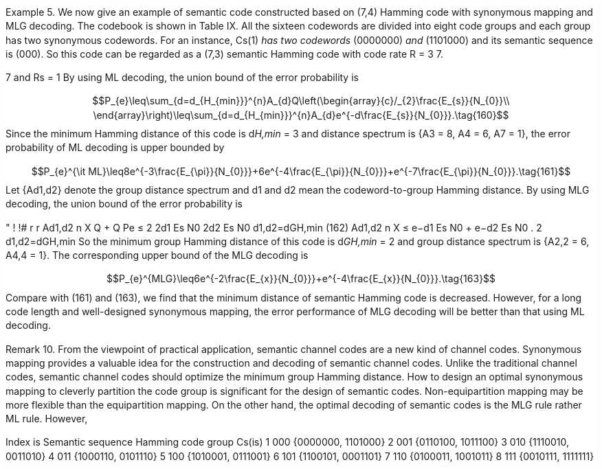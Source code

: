 Example 5. We now give an example of semantic code constructed based on (7,4) Hamming code with synonymous mapping and MLG decoding. The codebook is shown in Table IX. All the sixteen codewords are divided into eight code groups and each group has two synonymous codewords. For an instance, Cs(1) *has two codewords* (0000000) *and* (1101000) and its semantic sequence is (000). So this code can be regarded as a (7,3) semantic Hamming code with code rate R = 3
7.

7 and Rs = 1
By using ML decoding, the union bound of the error probability is

$$P_{e}\leq\sum_{d=d_{H_{min}}}^{n}A_{d}Q\left(\begin{array}{c}/_{2}\frac{E_{s}}{N_{0}}\\ \end{array}\right)\leq\sum_{d=d_{H_{min}}}^{n}A_{d}e^{-d\frac{E_{s}}{N_{0}}}.\tag{160}$$
Since the minimum Hamming distance of this code is d*H,min* = 3 and distance spectrum is
{A3 = 8, A4 = 6, A7 = 1}, the error probability of ML decoding is upper bounded by

$$P_{e}^{\it ML}\leq8e^{-3\frac{E_{\pi}}{N_{0}}}+6e^{-4\frac{E_{\pi}}{N_{0}}}+e^{-7\frac{E_{\pi}}{N_{0}}}.\tag{161}$$
Let {Ad1,d2} denote the group distance spectrum and d1 and d2 mean the codeword-to-group Hamming distance. By using MLG decoding, the union bound of the error probability is

" ! !#  r  r Ad1,d2 n X Q + Q Pe ≤ 2 2d1 Es N0 2d2 Es N0 d1,d2=dGH,min (162) Ad1,d2 n X ≤  e−d1 Es N0 + e−d2 Es N0  . 2 d1,d2=dGH,min
So the minimum group Hamming distance of this code is d*GH,min* = 2 and group distance spectrum is {A2,2 = 6, A4,4 = 1}. The corresponding upper bound of the MLG decoding is

$$P_{e}^{MLG}\leq6e^{-2\frac{E_{x}}{N_{0}}}+e^{-4\frac{E_{x}}{N_{0}}}.\tag{163}$$
Compare with (161) and (163), we find that the minimum distance of semantic Hamming code is decreased. However, for a long code length and well-designed synonymous mapping, the error performance of MLG decoding will be better than that using ML decoding.

Remark 10. From the viewpoint of practical application, semantic channel codes are a new kind of channel codes. Synonymous mapping provides a valuable idea for the construction and decoding of semantic channel codes. Unlike the traditional channel codes, semantic channel codes should optimize the minimum group Hamming distance. How to design an optimal synonymous mapping to cleverly partition the code group is significant for the design of semantic codes. Non-equipartition mapping may be more flexible than the equipartition mapping. On the other hand, the optimal decoding of semantic codes is the MLG rule rather ML rule. However,

Index is
Semantic sequence
Hamming code group Cs(is)
1
000
{0000000, 1101000}
2
001
{0110100, 1011100}
3
010
{1110010, 0011010}
4
011
{1000110, 0101110}
5
100
{1010001, 0111001}
6
101
{1100101, 0001101}
7
110
{0100011, 1001011}
8
111
{0010111, 1111111}
